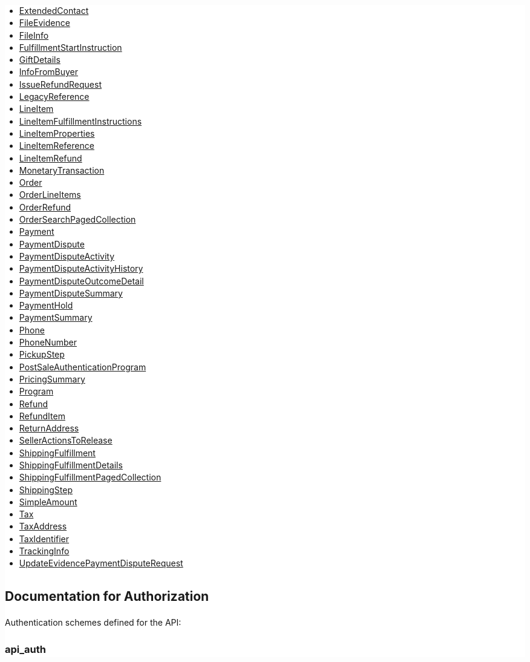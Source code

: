  - [ExtendedContact](docs/ExtendedContact.md)
 - [FileEvidence](docs/FileEvidence.md)
 - [FileInfo](docs/FileInfo.md)
 - [FulfillmentStartInstruction](docs/FulfillmentStartInstruction.md)
 - [GiftDetails](docs/GiftDetails.md)
 - [InfoFromBuyer](docs/InfoFromBuyer.md)
 - [IssueRefundRequest](docs/IssueRefundRequest.md)
 - [LegacyReference](docs/LegacyReference.md)
 - [LineItem](docs/LineItem.md)
 - [LineItemFulfillmentInstructions](docs/LineItemFulfillmentInstructions.md)
 - [LineItemProperties](docs/LineItemProperties.md)
 - [LineItemReference](docs/LineItemReference.md)
 - [LineItemRefund](docs/LineItemRefund.md)
 - [MonetaryTransaction](docs/MonetaryTransaction.md)
 - [Order](docs/Order.md)
 - [OrderLineItems](docs/OrderLineItems.md)
 - [OrderRefund](docs/OrderRefund.md)
 - [OrderSearchPagedCollection](docs/OrderSearchPagedCollection.md)
 - [Payment](docs/Payment.md)
 - [PaymentDispute](docs/PaymentDispute.md)
 - [PaymentDisputeActivity](docs/PaymentDisputeActivity.md)
 - [PaymentDisputeActivityHistory](docs/PaymentDisputeActivityHistory.md)
 - [PaymentDisputeOutcomeDetail](docs/PaymentDisputeOutcomeDetail.md)
 - [PaymentDisputeSummary](docs/PaymentDisputeSummary.md)
 - [PaymentHold](docs/PaymentHold.md)
 - [PaymentSummary](docs/PaymentSummary.md)
 - [Phone](docs/Phone.md)
 - [PhoneNumber](docs/PhoneNumber.md)
 - [PickupStep](docs/PickupStep.md)
 - [PostSaleAuthenticationProgram](docs/PostSaleAuthenticationProgram.md)
 - [PricingSummary](docs/PricingSummary.md)
 - [Program](docs/Program.md)
 - [Refund](docs/Refund.md)
 - [RefundItem](docs/RefundItem.md)
 - [ReturnAddress](docs/ReturnAddress.md)
 - [SellerActionsToRelease](docs/SellerActionsToRelease.md)
 - [ShippingFulfillment](docs/ShippingFulfillment.md)
 - [ShippingFulfillmentDetails](docs/ShippingFulfillmentDetails.md)
 - [ShippingFulfillmentPagedCollection](docs/ShippingFulfillmentPagedCollection.md)
 - [ShippingStep](docs/ShippingStep.md)
 - [SimpleAmount](docs/SimpleAmount.md)
 - [Tax](docs/Tax.md)
 - [TaxAddress](docs/TaxAddress.md)
 - [TaxIdentifier](docs/TaxIdentifier.md)
 - [TrackingInfo](docs/TrackingInfo.md)
 - [UpdateEvidencePaymentDisputeRequest](docs/UpdateEvidencePaymentDisputeRequest.md)


## Documentation for Authorization

Authentication schemes defined for the API:
### api_auth
